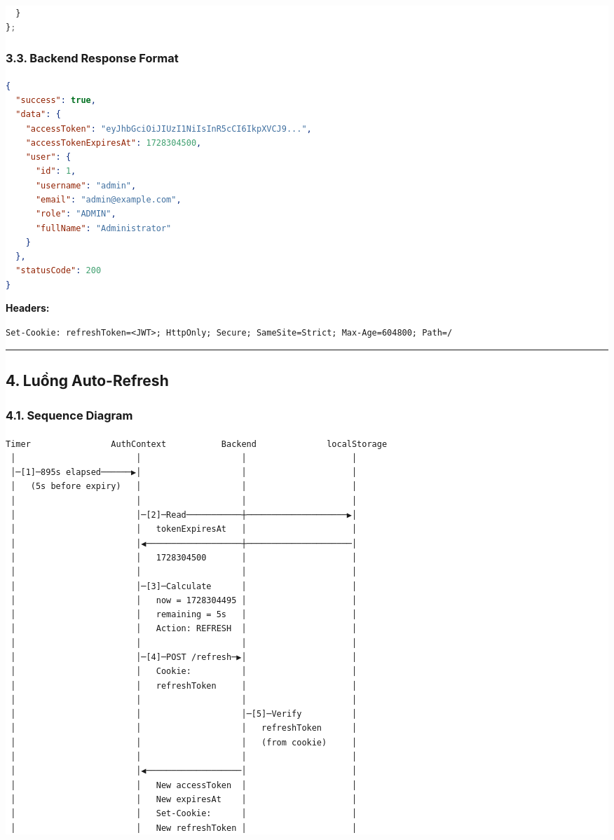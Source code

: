 ```typescript
  }
};
```

### 3.3. Backend Response Format

```json
{
  "success": true,
  "data": {
    "accessToken": "eyJhbGciOiJIUzI1NiIsInR5cCI6IkpXVCJ9...",
    "accessTokenExpiresAt": 1728304500,
    "user": {
      "id": 1,
      "username": "admin",
      "email": "admin@example.com",
      "role": "ADMIN",
      "fullName": "Administrator"
    }
  },
  "statusCode": 200
}
```

**Headers:**
```
Set-Cookie: refreshToken=<JWT>; HttpOnly; Secure; SameSite=Strict; Max-Age=604800; Path=/
```

---

## 4. Luồng Auto-Refresh

### 4.1. Sequence Diagram

```
Timer                AuthContext           Backend              localStorage
 │                        │                    │                     │
 │─[1]─895s elapsed──────▶│                    │                     │
 │   (5s before expiry)   │                    │                     │
 │                        │                    │                     │
 │                        │─[2]─Read───────────┼────────────────────▶│
 │                        │   tokenExpiresAt   │                     │
 │                        │◀───────────────────┼─────────────────────│
 │                        │   1728304500       │                     │
 │                        │                    │                     │
 │                        │─[3]─Calculate      │                     │
 │                        │   now = 1728304495 │                     │
 │                        │   remaining = 5s   │                     │
 │                        │   Action: REFRESH  │                     │
 │                        │                    │                     │
 │                        │─[4]─POST /refresh─▶│                     │
 │                        │   Cookie:          │                     │
 │                        │   refreshToken     │                     │
 │                        │                    │                     │
 │                        │                    │─[5]─Verify          │
 │                        │                    │   refreshToken      │
 │                        │                    │   (from cookie)     │
 │                        │                    │                     │
 │                        │◀───────────────────│                     │
 │                        │   New accessToken  │                     │
 │                        │   New expiresAt    │                     │
 │                        │   Set-Cookie:      │                     │
 │                        │   New refreshToken │                     │
```